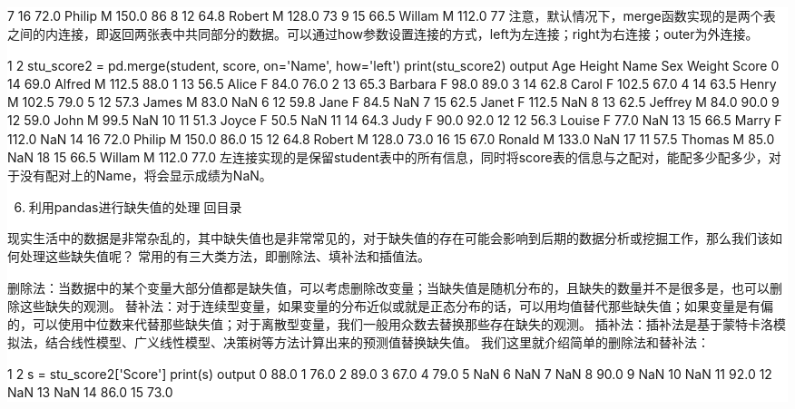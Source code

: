 7   16    72.0   Philip   M   150.0     86
8   12    64.8   Robert   M   128.0     73
9   15    66.5   Willam   M   112.0     77
注意，默认情况下，merge函数实现的是两个表之间的内连接，即返回两张表中共同部分的数据。可以通过how参数设置连接的方式，left为左连接；right为右连接；outer为外连接。

1
2
stu_score2 = pd.merge(student, score, on='Name', how='left')
print(stu_score2)
output
    Age  Height     Name Sex  Weight  Score
0    14    69.0   Alfred   M   112.5   88.0
1    13    56.5    Alice   F    84.0   76.0
2    13    65.3  Barbara   F    98.0   89.0
3    14    62.8    Carol   F   102.5   67.0
4    14    63.5    Henry   M   102.5   79.0
5    12    57.3    James   M    83.0    NaN
6    12    59.8     Jane   F    84.5    NaN
7    15    62.5    Janet   F   112.5    NaN
8    13    62.5  Jeffrey   M    84.0   90.0
9    12    59.0     John   M    99.5    NaN
10   11    51.3    Joyce   F    50.5    NaN
11   14    64.3     Judy   F    90.0   92.0
12   12    56.3   Louise   F    77.0    NaN
13   15    66.5    Marry   F   112.0    NaN
14   16    72.0   Philip   M   150.0   86.0
15   12    64.8   Robert   M   128.0   73.0
16   15    67.0   Ronald   M   133.0    NaN
17   11    57.5   Thomas   M    85.0    NaN
18   15    66.5   Willam   M   112.0   77.0
左连接实现的是保留student表中的所有信息，同时将score表的信息与之配对，能配多少配多少，对于没有配对上的Name，将会显示成绩为NaN。

<a id='Chapter6'></a>

6. 利用pandas进行缺失值的处理
回目录

现实生活中的数据是非常杂乱的，其中缺失值也是非常常见的，对于缺失值的存在可能会影响到后期的数据分析或挖掘工作，那么我们该如何处理这些缺失值呢？
常用的有三大类方法，即删除法、填补法和插值法。

删除法：当数据中的某个变量大部分值都是缺失值，可以考虑删除改变量；当缺失值是随机分布的，且缺失的数量并不是很多是，也可以删除这些缺失的观测。
替补法：对于连续型变量，如果变量的分布近似或就是正态分布的话，可以用均值替代那些缺失值；如果变量是有偏的，可以使用中位数来代替那些缺失值；对于离散型变量，我们一般用众数去替换那些存在缺失的观测。
插补法：插补法是基于蒙特卡洛模拟法，结合线性模型、广义线性模型、决策树等方法计算出来的预测值替换缺失值。
我们这里就介绍简单的删除法和替补法：

1
2
s = stu_score2['Score']
print(s)
output
0     88.0
1     76.0
2     89.0
3     67.0
4     79.0
5      NaN
6      NaN
7      NaN
8     90.0
9      NaN
10     NaN
11    92.0
12     NaN
13     NaN
14    86.0
15    73.0
